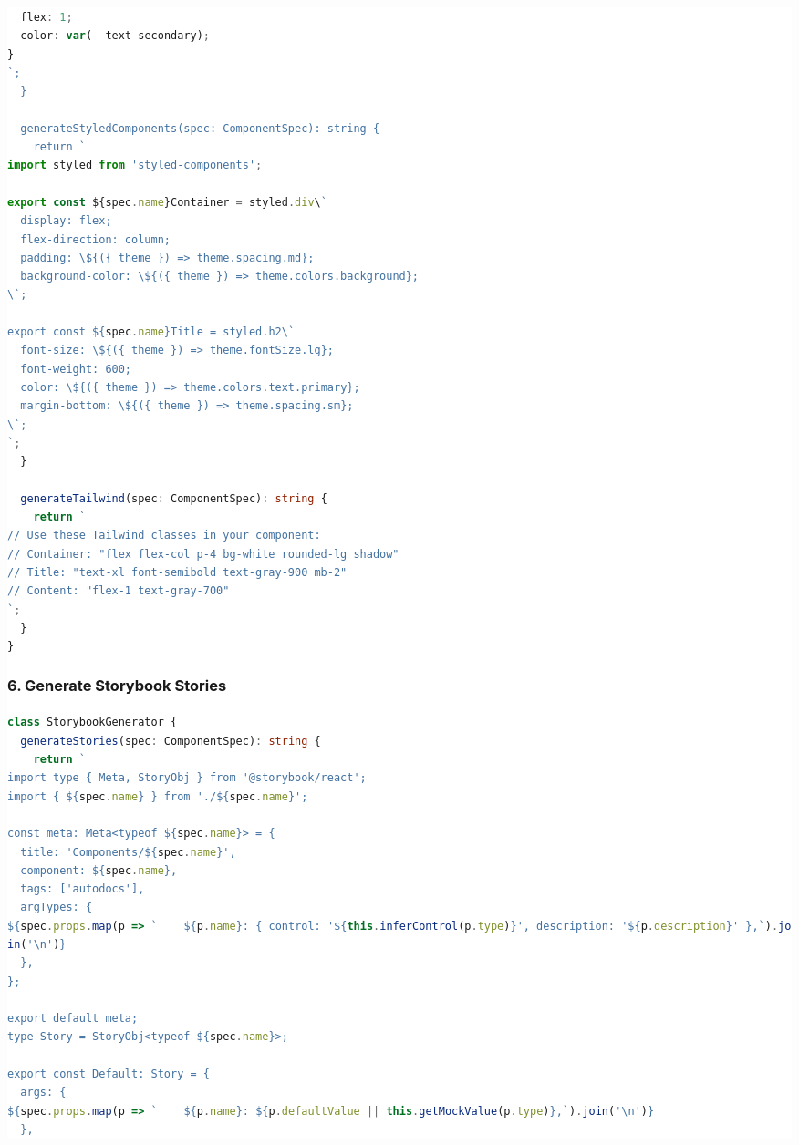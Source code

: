 ```typescript
  flex: 1;
  color: var(--text-secondary);
}
`;
  }

  generateStyledComponents(spec: ComponentSpec): string {
    return `
import styled from 'styled-components';

export const ${spec.name}Container = styled.div\`
  display: flex;
  flex-direction: column;
  padding: \${({ theme }) => theme.spacing.md};
  background-color: \${({ theme }) => theme.colors.background};
\`;

export const ${spec.name}Title = styled.h2\`
  font-size: \${({ theme }) => theme.fontSize.lg};
  font-weight: 600;
  color: \${({ theme }) => theme.colors.text.primary};
  margin-bottom: \${({ theme }) => theme.spacing.sm};
\`;
`;
  }

  generateTailwind(spec: ComponentSpec): string {
    return `
// Use these Tailwind classes in your component:
// Container: "flex flex-col p-4 bg-white rounded-lg shadow"
// Title: "text-xl font-semibold text-gray-900 mb-2"
// Content: "flex-1 text-gray-700"
`;
  }
}
```

### 6. Generate Storybook Stories

```typescript
class StorybookGenerator {
  generateStories(spec: ComponentSpec): string {
    return `
import type { Meta, StoryObj } from '@storybook/react';
import { ${spec.name} } from './${spec.name}';

const meta: Meta<typeof ${spec.name}> = {
  title: 'Components/${spec.name}',
  component: ${spec.name},
  tags: ['autodocs'],
  argTypes: {
${spec.props.map(p => `    ${p.name}: { control: '${this.inferControl(p.type)}', description: '${p.description}' },`).join('\n')}
  },
};

export default meta;
type Story = StoryObj<typeof ${spec.name}>;

export const Default: Story = {
  args: {
${spec.props.map(p => `    ${p.name}: ${p.defaultValue || this.getMockValue(p.type)},`).join('\n')}
  },
```